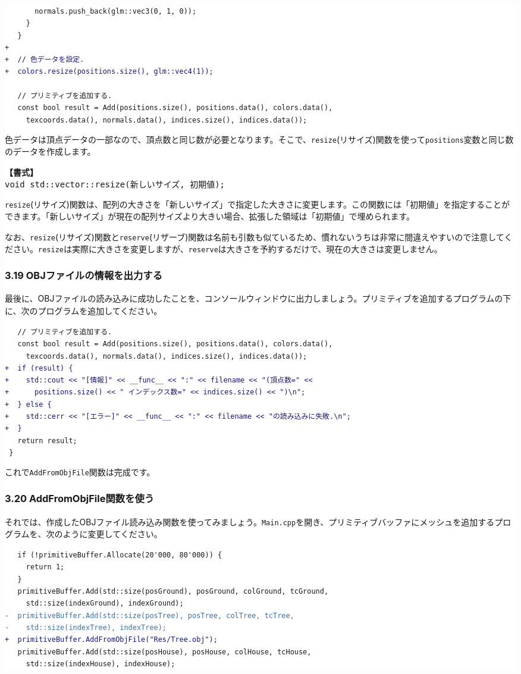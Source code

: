 ```diff
       normals.push_back(glm::vec3(0, 1, 0));
     }
   }
+
+  // 色データを設定.
+  colors.resize(positions.size(), glm::vec4(1));

   // プリミティブを追加する.
   const bool result = Add(positions.size(), positions.data(), colors.data(),
     texcoords.data(), normals.data(), indices.size(), indices.data());
```

色データは頂点データの一部なので、頂点数と同じ数が必要となります。そこで、`resize`(リサイズ)関数を使って`positions`変数と同じ数のデータを作成します。

<pre class="tnmai_code"><strong>【書式】</strong>
void std::vector::resize(新しいサイズ, 初期値);
</pre>

`resize`(リサイズ)関数は、配列の大きさを「新しいサイズ」で指定した大きさに変更します。この関数には「初期値」を指定することができます。「新しいサイズ」が現在の配列サイズより大きい場合、拡張した領域は「初期値」で埋められます。

なお、`resize`(リサイズ)関数と`reserve`(リザーブ)関数は名前も引数も似ているため、慣れないうちは非常に間違えやすいので注意してください。`resize`は実際に大きさを変更しますが、`reserve`は大きさを予約するだけで、現在の大きさは変更しません。

### 3.19 OBJファイルの情報を出力する

最後に、OBJファイルの読み込みに成功したことを、コンソールウィンドウに出力しましょう。プリミティブを追加するプログラムの下に、次のプログラムを追加してください。

```diff
   // プリミティブを追加する.
   const bool result = Add(positions.size(), positions.data(), colors.data(),
     texcoords.data(), normals.data(), indices.size(), indices.data());
+  if (result) {
+    std::cout << "[情報]" << __func__ << ":" << filename << "(頂点数=" <<
+      positions.size() << " インデックス数=" << indices.size() << ")\n";
+  } else {
+    std::cerr << "[エラー]" << __func__ << ":" << filename << "の読み込みに失敗.\n";
+  }
   return result;
 }
```

これで`AddFromObjFile`関数は完成です。

### 3.20 AddFromObjFile関数を使う

それでは、作成したOBJファイル読み込み関数を使ってみましょう。`Main.cpp`を開き、プリミティブバッファにメッシュを追加するプログラムを、次のように変更してください。

```diff
   if (!primitiveBuffer.Allocate(20'000, 80'000)) {
     return 1;
   }
   primitiveBuffer.Add(std::size(posGround), posGround, colGround, tcGround,
     std::size(indexGround), indexGround);
-  primitiveBuffer.Add(std::size(posTree), posTree, colTree, tcTree,
-    std::size(indexTree), indexTree);
+  primitiveBuffer.AddFromObjFile("Res/Tree.obj");
   primitiveBuffer.Add(std::size(posHouse), posHouse, colHouse, tcHouse,
     std::size(indexHouse), indexHouse);
```
